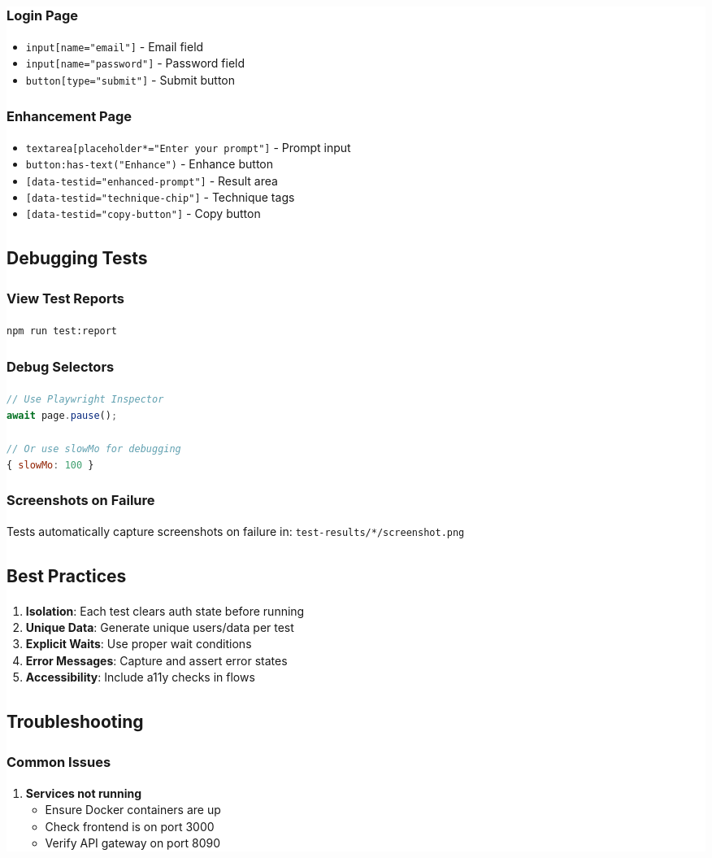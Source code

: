### Login Page
- `input[name="email"]` - Email field
- `input[name="password"]` - Password field
- `button[type="submit"]` - Submit button

### Enhancement Page
- `textarea[placeholder*="Enter your prompt"]` - Prompt input
- `button:has-text("Enhance")` - Enhance button
- `[data-testid="enhanced-prompt"]` - Result area
- `[data-testid="technique-chip"]` - Technique tags
- `[data-testid="copy-button"]` - Copy button

## Debugging Tests

### View Test Reports
```bash
npm run test:report
```

### Debug Selectors
```javascript
// Use Playwright Inspector
await page.pause();

// Or use slowMo for debugging
{ slowMo: 100 }
```

### Screenshots on Failure
Tests automatically capture screenshots on failure in:
`test-results/*/screenshot.png`

## Best Practices

1. **Isolation**: Each test clears auth state before running
2. **Unique Data**: Generate unique users/data per test
3. **Explicit Waits**: Use proper wait conditions
4. **Error Messages**: Capture and assert error states
5. **Accessibility**: Include a11y checks in flows

## Troubleshooting

### Common Issues

1. **Services not running**
   - Ensure Docker containers are up
   - Check frontend is on port 3000
   - Verify API gateway on port 8090
